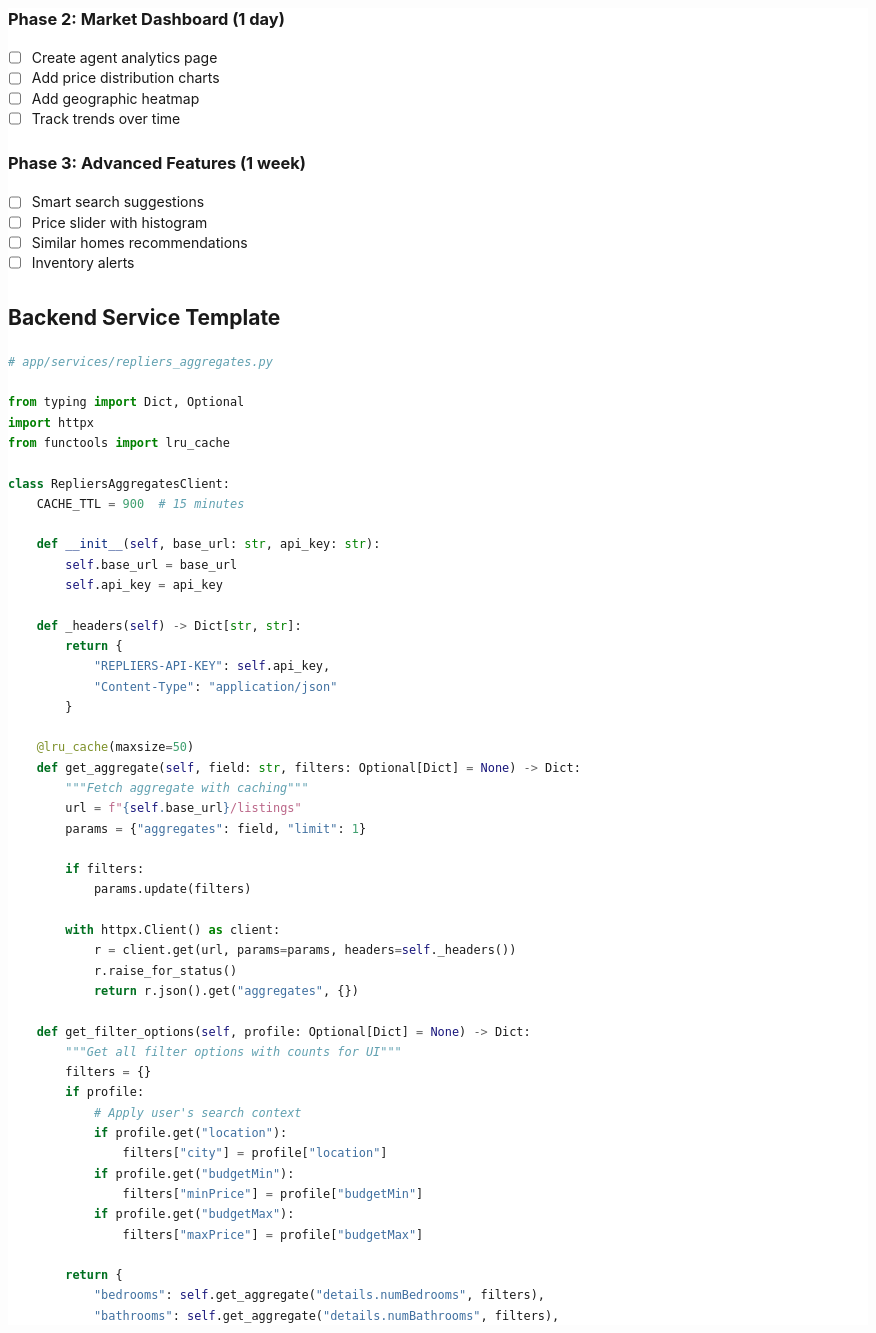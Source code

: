 ### Phase 2: Market Dashboard (1 day)
- [ ] Create agent analytics page
- [ ] Add price distribution charts
- [ ] Add geographic heatmap
- [ ] Track trends over time

### Phase 3: Advanced Features (1 week)
- [ ] Smart search suggestions
- [ ] Price slider with histogram
- [ ] Similar homes recommendations
- [ ] Inventory alerts

## Backend Service Template

```python
# app/services/repliers_aggregates.py

from typing import Dict, Optional
import httpx
from functools import lru_cache

class RepliersAggregatesClient:
    CACHE_TTL = 900  # 15 minutes

    def __init__(self, base_url: str, api_key: str):
        self.base_url = base_url
        self.api_key = api_key

    def _headers(self) -> Dict[str, str]:
        return {
            "REPLIERS-API-KEY": self.api_key,
            "Content-Type": "application/json"
        }

    @lru_cache(maxsize=50)
    def get_aggregate(self, field: str, filters: Optional[Dict] = None) -> Dict:
        """Fetch aggregate with caching"""
        url = f"{self.base_url}/listings"
        params = {"aggregates": field, "limit": 1}

        if filters:
            params.update(filters)

        with httpx.Client() as client:
            r = client.get(url, params=params, headers=self._headers())
            r.raise_for_status()
            return r.json().get("aggregates", {})

    def get_filter_options(self, profile: Optional[Dict] = None) -> Dict:
        """Get all filter options with counts for UI"""
        filters = {}
        if profile:
            # Apply user's search context
            if profile.get("location"):
                filters["city"] = profile["location"]
            if profile.get("budgetMin"):
                filters["minPrice"] = profile["budgetMin"]
            if profile.get("budgetMax"):
                filters["maxPrice"] = profile["budgetMax"]

        return {
            "bedrooms": self.get_aggregate("details.numBedrooms", filters),
            "bathrooms": self.get_aggregate("details.numBathrooms", filters),
```